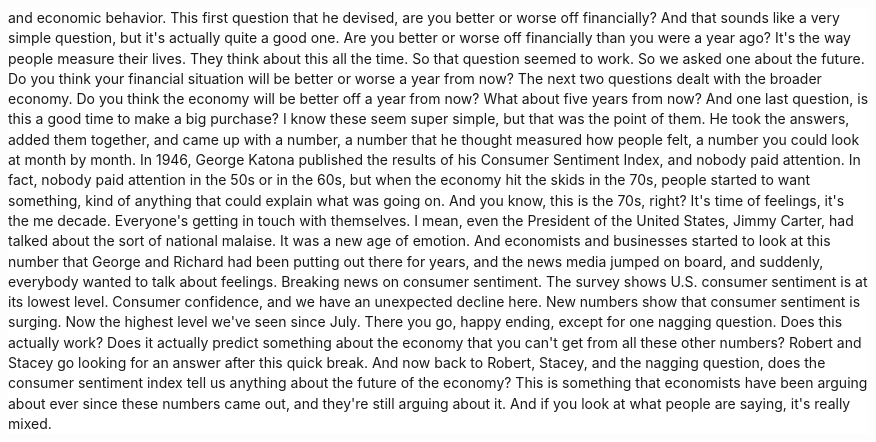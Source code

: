 and economic behavior.
This first question that he devised,
are you better or worse off financially?
And that sounds like a very simple question,
but it's actually quite a good one.
Are you better or worse off financially
than you were a year ago?
It's the way people measure their lives.
They think about this all the time.
So that question seemed to work.
So we asked one about the future.
Do you think your financial situation
will be better or worse a year from now?
The next two questions dealt with the broader economy.
Do you think the economy will be better off a year from now?
What about five years from now?
And one last question, is this a good time
to make a big purchase?
I know these seem super simple,
but that was the point of them.
He took the answers, added them together,
and came up with a number, a number
that he thought measured how people felt,
a number you could look at month by month.
In 1946, George Katona published the results
of his Consumer Sentiment Index,
and nobody paid attention.
In fact, nobody paid attention in the 50s or in the 60s,
but when the economy hit the skids in the 70s,
people started to want something,
kind of anything that could explain what was going on.
And you know, this is the 70s, right?
It's time of feelings, it's the me decade.
Everyone's getting in touch with themselves.
I mean, even the President of the United States,
Jimmy Carter, had talked about the sort of national malaise.
It was a new age of emotion.
And economists and businesses started to look at this number
that George and Richard had been putting out there
for years, and the news media jumped on board,
and suddenly, everybody wanted to talk about feelings.
Breaking news on consumer sentiment.
The survey shows U.S. consumer sentiment
is at its lowest level.
Consumer confidence, and we have
an unexpected decline here.
New numbers show that consumer sentiment is surging.
Now the highest level we've seen since July.
There you go, happy ending,
except for one nagging question.
Does this actually work?
Does it actually predict something about the economy
that you can't get from all these other numbers?
Robert and Stacey go looking for an answer
after this quick break.
And now back to Robert, Stacey,
and the nagging question,
does the consumer sentiment index tell us anything
about the future of the economy?
This is something that economists have been arguing about
ever since these numbers came out,
and they're still arguing about it.
And if you look at what people are saying,
it's really mixed.